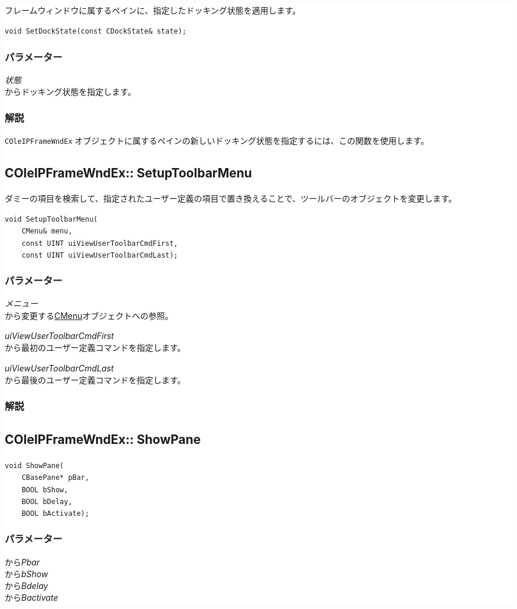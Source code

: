 フレームウィンドウに属するペインに、指定したドッキング状態を適用します。

```
void SetDockState(const CDockState& state);
```

### <a name="parameters"></a>パラメーター

*状態*<br/>
からドッキング状態を指定します。

### <a name="remarks"></a>解説

`COleIPFrameWndEx` オブジェクトに属するペインの新しいドッキング状態を指定するには、この関数を使用します。

##  <a name="setuptoolbarmenu"></a>COleIPFrameWndEx:: SetupToolbarMenu

ダミーの項目を検索して、指定されたユーザー定義の項目で置き換えることで、ツールバーのオブジェクトを変更します。

```
void SetupToolbarMenu(
    CMenu& menu,
    const UINT uiViewUserToolbarCmdFirst,
    const UINT uiViewUserToolbarCmdLast);
```

### <a name="parameters"></a>パラメーター

*メニュー*<br/>
から変更する[CMenu](../../mfc/reference/cmenu-class.md)オブジェクトへの参照。

*uiViewUserToolbarCmdFirst*<br/>
から最初のユーザー定義コマンドを指定します。

*uiViewUserToolbarCmdLast*<br/>
から最後のユーザー定義コマンドを指定します。

### <a name="remarks"></a>解説

##  <a name="showpane"></a>COleIPFrameWndEx:: ShowPane

```
void ShowPane(
    CBasePane* pBar,
    BOOL bShow,
    BOOL bDelay,
    BOOL bActivate);
```

### <a name="parameters"></a>パラメーター

から*Pbar*<br/>
から*bShow*<br/>
から*Bdelay*<br/>
から*Bactivate*<br/>
